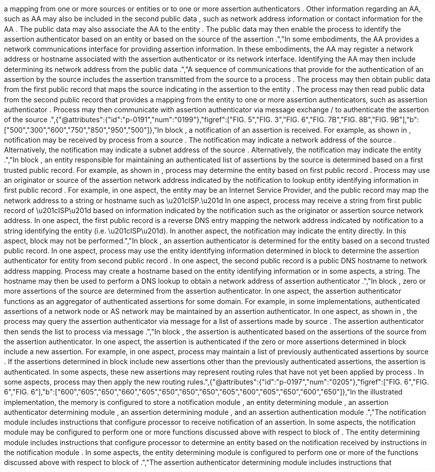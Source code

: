 a mapping from one or more sources or entities  or  to one or more assertion authenticators . Other information regarding an AA, such as AA  may also be included in the second public data , such as network address information or contact information for the AA . The public data  may also associate the AA  to the entity . The public data  may then enable the process  to identify the assertion authenticator  based on an entity  or based on the source of the assertion .","In some embodiments, the AA  provides a network communications interface for providing assertion information. In these embodiments, the AA  may register a network address or hostname associated with the assertion authenticator  or its network interface. Identifying the AA  may then include determining its network address from the public data .","A sequence of communications that provide for the authentication of an assertion by the source  includes the assertion  transmitted from the source to a process . The process  may then obtain public data  from the first public record  that maps the source indicating in the assertion  to the entity . The process  may then read public data  from the second public record  that provides a mapping from the entity  to one or more assertion authenticators, such as assertion authenticator . Process  may then communicate with assertion authenticator  via message exchange \/ to authenticate the assertion  of the source .",{"@attributes":{"id":"p-0191","num":"0199"},"figref":["FIG. 5","FIG. 3","FIG. 6","FIG. 7B","FIG. 8B","FIG. 9B"],"b":["500","300","600","750","850","950","500"]},"In block , a notification of an assertion is received. For example, as shown in , notification  may be received by process  from a source . The notification may indicate a network address of the source . Alternatively, the notification may indicate a subnet address of the source . Alternatively, the notification may indicate the entity .","In block , an entity responsible for maintaining an authenticated list of assertions by the source is determined based on a first trusted public record. For example, as shown in , process  may determine the entity based on first public record . Process  may use an originator or source of the assertion network address indicated by the notification to lookup entity identifying information in first public record . For example, in one aspect, the entity may be an Internet Service Provider, and the public record may map the network address to a string or hostname such as \u201cISP.\u201d In one aspect, process  may receive a string from first public record  of \u201cISP\u201d based on information indicated by the notification  such as the originator or assertion source network address. In one aspect, the first public record  is a reverse DNS entry mapping the network address indicated by notification  to a string identifying the entity (i.e. \u201cISP\u201d). In another aspect, the notification may indicate the entity directly. In this aspect, block  may not be performed.","In block , an assertion authenticator is determined for the entity based on a second trusted public record. In one aspect, process  may use the entity identifying information determined in block  to determine the assertion authenticator  for entity  from second public record . In one aspect, the second public record is a public DNS hostname to network address mapping. Process  may create a hostname based on the entity identifying information or in some aspects, a string. The hostname may then be used to perform a DNS lookup to obtain a network address of assertion authenticator .","In block , zero or more assertions of the source are determined from the assertion authenticator. In one aspect, the assertion authenticator functions as an aggregator of authenticated assertions for some domain. For example, in some implementations, authenticated assertions of a network node or AS network may be maintained by an assertion authenticator. In one aspect, as shown in , the process  may query the assertion authenticator  via message  for a list of assertions made by source . The assertion authenticator then sends the list to process  via message .","In block , the assertion is authenticated based on the assertions of the source from the assertion authenticator. In one aspect, the assertion is authenticated if the zero or more assertions determined in block  include a new assertion. For example, in one aspect, process  may maintain a list of previously authenticated assertions by source . If the assertions determined in block  include new assertions other than the previously authenticated assertions, the assertion is authenticated. In some aspects, these new assertions may represent routing rules that have not yet been applied by process . In some aspects, process  may then apply the new routing rules.",{"@attributes":{"id":"p-0197","num":"0205"},"figref":["FIG. 6","FIG. 6","FIG. 6"],"b":["600","605","650","660","605","650","650","650","605","600","605","650","600","650"]},"In the illustrated implementation, the memory  is configured to store a notification module , an entity determining module , an assertion authenticator determining module , an assertion determining module , and an assertion authentication module .","The notification module  includes instructions that configure processor  to receive notification of an assertion. In some aspects, the notification module  may be configured to perform one or more functions discussed above with respect to block  of . The entity determining module  includes instructions that configure processor  to determine an entity based on the notification received by instructions in the notification module . In some aspects, the entity determining module  is configured to perform one or more of the functions discussed above with respect to block  of .","The assertion authenticator determining module  includes instructions that